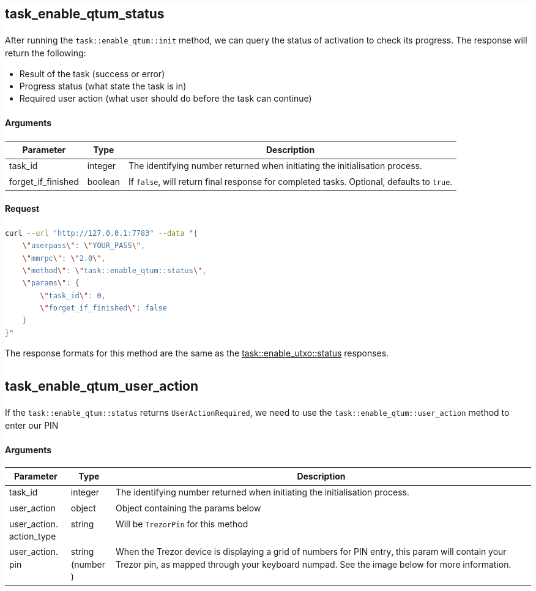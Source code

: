 </collapse-text>

</div>

## task_enable_qtum_status

After running the `task::enable_qtum::init` method, we can query the status of activation to check its progress.
The response will return the following:

- Result of the task (success or error)
- Progress status (what state the task is in)
- Required user action (what user should do before the task can continue)

#### Arguments

| Parameter          | Type    | Description                                                                               |
| ------------------ | ------- | ----------------------------------------------------------------------------------------- |
| task_id            | integer | The identifying number returned when initiating the initialisation process.               |
| forget_if_finished | boolean | If `false`, will return final response for completed tasks. Optional, defaults to `true`. |

#### Request

```bash
curl --url "http://127.0.0.1:7783" --data "{
    \"userpass\": \"YOUR_PASS\",
    \"mmrpc\": \"2.0\",
    \"method\": \"task::enable_qtum::status\",
    \"params\": {
        \"task_id\": 0,
        \"forget_if_finished\": false
    }
}"
```

The response formats for this method are the same as the [task::enable_utxo::status](#task-enable-utxo-status) responses.

## task_enable_qtum_user_action

If the `task::enable_qtum::status` returns `UserActionRequired`, we need to use the `task::enable_qtum::user_action` method to enter our PIN

#### Arguments

| Parameter               | Type            | Description                                                                                                                                                                                      |
| ----------------------- | --------------- | ------------------------------------------------------------------------------------------------------------------------------------------------------------------------------------------------ |
| task_id                 | integer         | The identifying number returned when initiating the initialisation process.                                                                                                                      |
| user_action             | object          | Object containing the params below                                                                                                                                                               |
| user_action.action_type | string          | Will be `TrezorPin` for this method                                                                                                                                                              |
| user_action.pin         | string (number) | When the Trezor device is displaying a grid of numbers for PIN entry, this param will contain your Trezor pin, as mapped through your keyboard numpad. See the image below for more information. |
